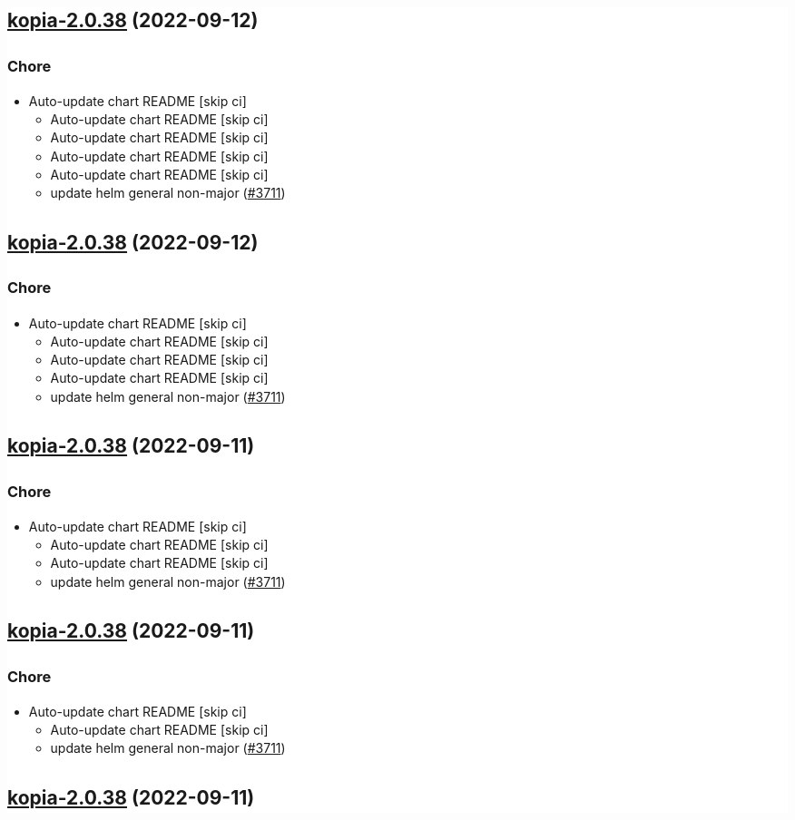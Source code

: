 ## [kopia-2.0.38](https://github.com/truecharts/charts/compare/kopia-2.0.37...kopia-2.0.38) (2022-09-12)

### Chore

- Auto-update chart README [skip ci]
  - Auto-update chart README [skip ci]
  - Auto-update chart README [skip ci]
  - Auto-update chart README [skip ci]
  - Auto-update chart README [skip ci]
  - update helm general non-major ([#3711](https://github.com/truecharts/charts/issues/3711))




## [kopia-2.0.38](https://github.com/truecharts/charts/compare/kopia-2.0.37...kopia-2.0.38) (2022-09-12)

### Chore

- Auto-update chart README [skip ci]
  - Auto-update chart README [skip ci]
  - Auto-update chart README [skip ci]
  - Auto-update chart README [skip ci]
  - update helm general non-major ([#3711](https://github.com/truecharts/charts/issues/3711))




## [kopia-2.0.38](https://github.com/truecharts/charts/compare/kopia-2.0.37...kopia-2.0.38) (2022-09-11)

### Chore

- Auto-update chart README [skip ci]
  - Auto-update chart README [skip ci]
  - Auto-update chart README [skip ci]
  - update helm general non-major ([#3711](https://github.com/truecharts/charts/issues/3711))




## [kopia-2.0.38](https://github.com/truecharts/charts/compare/kopia-2.0.37...kopia-2.0.38) (2022-09-11)

### Chore

- Auto-update chart README [skip ci]
  - Auto-update chart README [skip ci]
  - update helm general non-major ([#3711](https://github.com/truecharts/charts/issues/3711))




## [kopia-2.0.38](https://github.com/truecharts/charts/compare/kopia-2.0.37...kopia-2.0.38) (2022-09-11)
